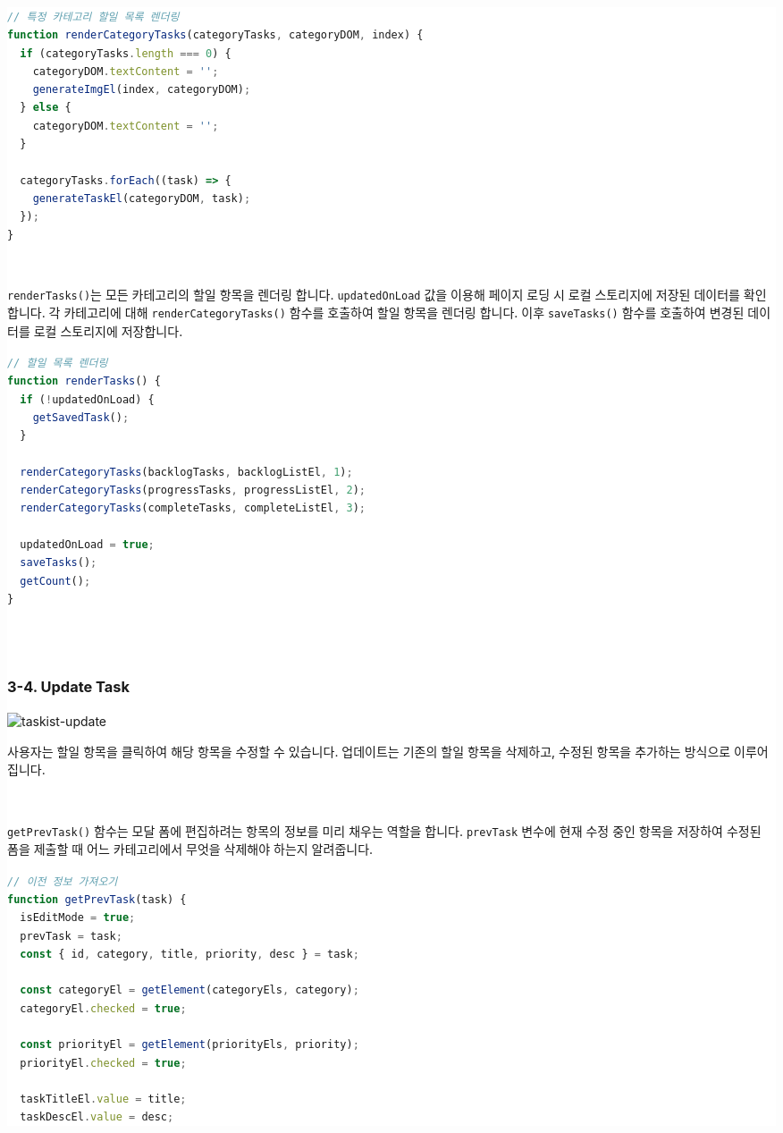 ```js
// 특정 카테고리 할일 목록 렌더링
function renderCategoryTasks(categoryTasks, categoryDOM, index) {
  if (categoryTasks.length === 0) {
    categoryDOM.textContent = '';
    generateImgEl(index, categoryDOM);
  } else {
    categoryDOM.textContent = '';
  }

  categoryTasks.forEach((task) => {
    generateTaskEl(categoryDOM, task);
  });
}
```

<br/>

`renderTasks()`는 모든 카테고리의 할일 항목을 렌더링 합니다. `updatedOnLoad` 값을 이용해 페이지 로딩 시 로컬 스토리지에 저장된 데이터를 확인합니다. 각 카테고리에 대해 `renderCategoryTasks()` 함수를 호출하여 할일 항목을 렌더링 합니다. 이후 `saveTasks()` 함수를 호출하여 변경된 데이터를 로컬 스토리지에 저장합니다.

```js
// 할일 목록 렌더링
function renderTasks() {
  if (!updatedOnLoad) {
    getSavedTask();
  }

  renderCategoryTasks(backlogTasks, backlogListEl, 1);
  renderCategoryTasks(progressTasks, progressListEl, 2);
  renderCategoryTasks(completeTasks, completeListEl, 3);

  updatedOnLoad = true;
  saveTasks();
  getCount();
}
```

<br/>
<br/>

### 3-4. Update Task

![taskist-update](https://github.com/cona-tus/js-to-do-list/assets/90844424/9150e3b4-43b0-4896-a183-0cb07540f99b)

사용자는 할일 항목을 클릭하여 해당 항목을 수정할 수 있습니다. 업데이트는 기존의 할일 항목을 삭제하고, 수정된 항목을 추가하는 방식으로 이루어집니다.

<br/>

`getPrevTask()` 함수는 모달 폼에 편집하려는 항목의 정보를 미리 채우는 역할을 합니다. `prevTask` 변수에 현재 수정 중인 항목을 저장하여 수정된 폼을 제출할 때 어느 카테고리에서 무엇을 삭제해야 하는지 알려줍니다.

```js
// 이전 정보 가져오기
function getPrevTask(task) {
  isEditMode = true;
  prevTask = task;
  const { id, category, title, priority, desc } = task;

  const categoryEl = getElement(categoryEls, category);
  categoryEl.checked = true;

  const priorityEl = getElement(priorityEls, priority);
  priorityEl.checked = true;

  taskTitleEl.value = title;
  taskDescEl.value = desc;
```